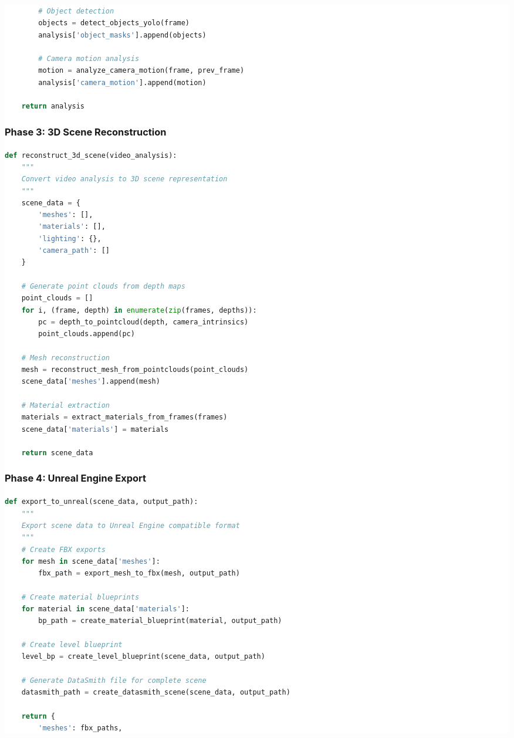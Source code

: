 ```python
        # Object detection
        objects = detect_objects_yolo(frame)
        analysis['object_masks'].append(objects)
        
        # Camera motion analysis
        motion = analyze_camera_motion(frame, prev_frame)
        analysis['camera_motion'].append(motion)
    
    return analysis
```

### Phase 3: 3D Scene Reconstruction
```python
def reconstruct_3d_scene(video_analysis):
    """
    Convert video analysis to 3D scene representation
    """
    scene_data = {
        'meshes': [],
        'materials': [],
        'lighting': {},
        'camera_path': []
    }
    
    # Generate point clouds from depth maps
    point_clouds = []
    for i, (frame, depth) in enumerate(zip(frames, depths)):
        pc = depth_to_pointcloud(depth, camera_intrinsics)
        point_clouds.append(pc)
    
    # Mesh reconstruction
    mesh = reconstruct_mesh_from_pointclouds(point_clouds)
    scene_data['meshes'].append(mesh)
    
    # Material extraction
    materials = extract_materials_from_frames(frames)
    scene_data['materials'] = materials
    
    return scene_data
```

### Phase 4: Unreal Engine Export
```python
def export_to_unreal(scene_data, output_path):
    """
    Export scene data to Unreal Engine compatible format
    """
    # Create FBX exports
    for mesh in scene_data['meshes']:
        fbx_path = export_mesh_to_fbx(mesh, output_path)
        
    # Create material blueprints
    for material in scene_data['materials']:
        bp_path = create_material_blueprint(material, output_path)
        
    # Create level blueprint
    level_bp = create_level_blueprint(scene_data, output_path)
    
    # Generate DataSmith file for complete scene
    datasmith_path = create_datasmith_scene(scene_data, output_path)
    
    return {
        'meshes': fbx_paths,
```